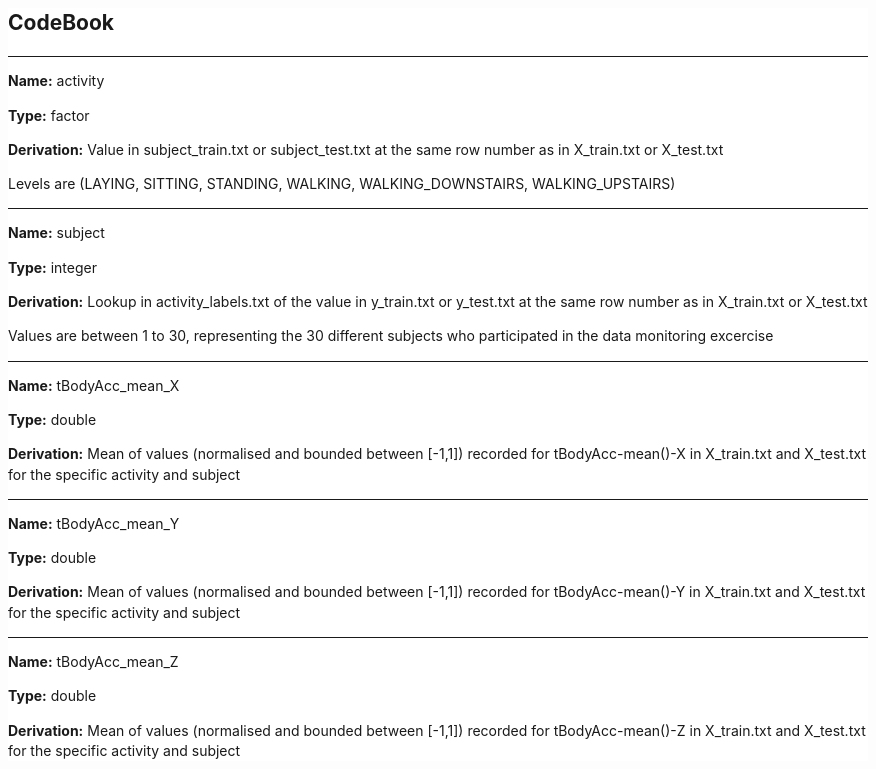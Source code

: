 ## CodeBook


----
**Name:**           activity

**Type:**           factor

**Derivation:**     Value in subject_train.txt or subject_test.txt at the same row number as in X_train.txt or X_test.txt

Levels are (LAYING, SITTING, STANDING, WALKING, WALKING_DOWNSTAIRS, WALKING_UPSTAIRS)




----
**Name:**           subject

**Type:**           integer

**Derivation:**     Lookup in activity_labels.txt of the value in y_train.txt or y_test.txt at the same row number as in X_train.txt or X_test.txt

Values are between 1 to 30, representing the 30 different subjects who participated in the data monitoring excercise






----
**Name:**           tBodyAcc_mean_X

**Type:**           double

**Derivation:**     Mean of values (normalised and bounded between [-1,1])  recorded for tBodyAcc-mean()-X in X_train.txt and X_test.txt for the specific activity and subject






----
**Name:**           tBodyAcc_mean_Y

**Type:**           double

**Derivation:**     Mean of values (normalised and bounded between [-1,1])  recorded for tBodyAcc-mean()-Y in X_train.txt and X_test.txt for the specific activity and subject






----
**Name:**           tBodyAcc_mean_Z

**Type:**           double

**Derivation:**     Mean of values (normalised and bounded between [-1,1])  recorded for tBodyAcc-mean()-Z in X_train.txt and X_test.txt for the specific activity and subject
